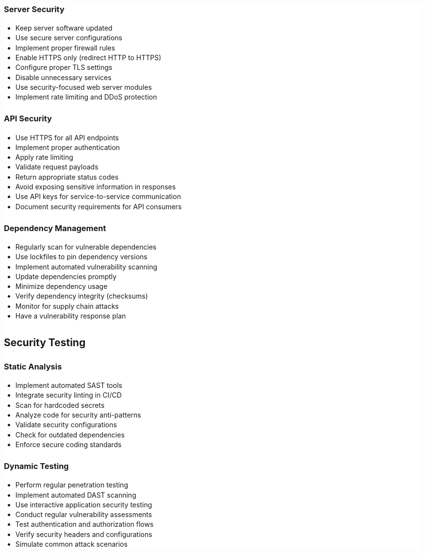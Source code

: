 ### Server Security

- Keep server software updated
- Use secure server configurations
- Implement proper firewall rules
- Enable HTTPS only (redirect HTTP to HTTPS)
- Configure proper TLS settings
- Disable unnecessary services
- Use security-focused web server modules
- Implement rate limiting and DDoS protection

### API Security

- Use HTTPS for all API endpoints
- Implement proper authentication
- Apply rate limiting
- Validate request payloads
- Return appropriate status codes
- Avoid exposing sensitive information in responses
- Use API keys for service-to-service communication
- Document security requirements for API consumers

### Dependency Management

- Regularly scan for vulnerable dependencies
- Use lockfiles to pin dependency versions
- Implement automated vulnerability scanning
- Update dependencies promptly
- Minimize dependency usage
- Verify dependency integrity (checksums)
- Monitor for supply chain attacks
- Have a vulnerability response plan

## Security Testing

### Static Analysis

- Implement automated SAST tools
- Integrate security linting in CI/CD
- Scan for hardcoded secrets
- Analyze code for security anti-patterns
- Validate security configurations
- Check for outdated dependencies
- Enforce secure coding standards

### Dynamic Testing

- Perform regular penetration testing
- Implement automated DAST scanning
- Use interactive application security testing
- Conduct regular vulnerability assessments
- Test authentication and authorization flows
- Verify security headers and configurations
- Simulate common attack scenarios
